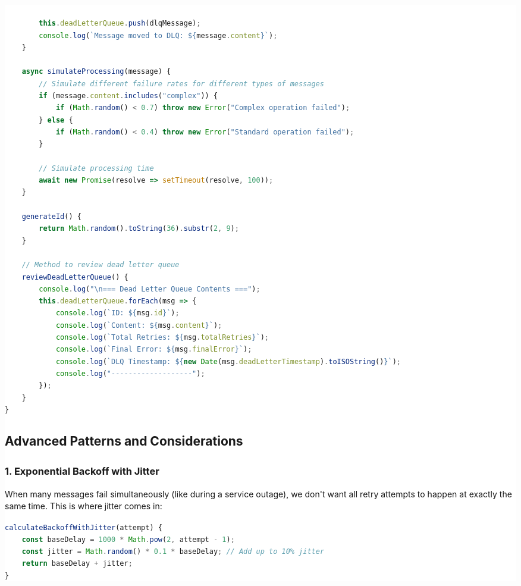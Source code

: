 ```javascript
      
        this.deadLetterQueue.push(dlqMessage);
        console.log(`Message moved to DLQ: ${message.content}`);
    }
  
    async simulateProcessing(message) {
        // Simulate different failure rates for different types of messages
        if (message.content.includes("complex")) {
            if (Math.random() < 0.7) throw new Error("Complex operation failed");
        } else {
            if (Math.random() < 0.4) throw new Error("Standard operation failed");
        }
      
        // Simulate processing time
        await new Promise(resolve => setTimeout(resolve, 100));
    }
  
    generateId() {
        return Math.random().toString(36).substr(2, 9);
    }
  
    // Method to review dead letter queue
    reviewDeadLetterQueue() {
        console.log("\n=== Dead Letter Queue Contents ===");
        this.deadLetterQueue.forEach(msg => {
            console.log(`ID: ${msg.id}`);
            console.log(`Content: ${msg.content}`);
            console.log(`Total Retries: ${msg.totalRetries}`);
            console.log(`Final Error: ${msg.finalError}`);
            console.log(`DLQ Timestamp: ${new Date(msg.deadLetterTimestamp).toISOString()}`);
            console.log("-------------------");
        });
    }
}
```

## Advanced Patterns and Considerations

### 1. Exponential Backoff with Jitter

When many messages fail simultaneously (like during a service outage), we don't want all retry attempts to happen at exactly the same time. This is where jitter comes in:

```javascript
calculateBackoffWithJitter(attempt) {
    const baseDelay = 1000 * Math.pow(2, attempt - 1);
    const jitter = Math.random() * 0.1 * baseDelay; // Add up to 10% jitter
    return baseDelay + jitter;
}
```

